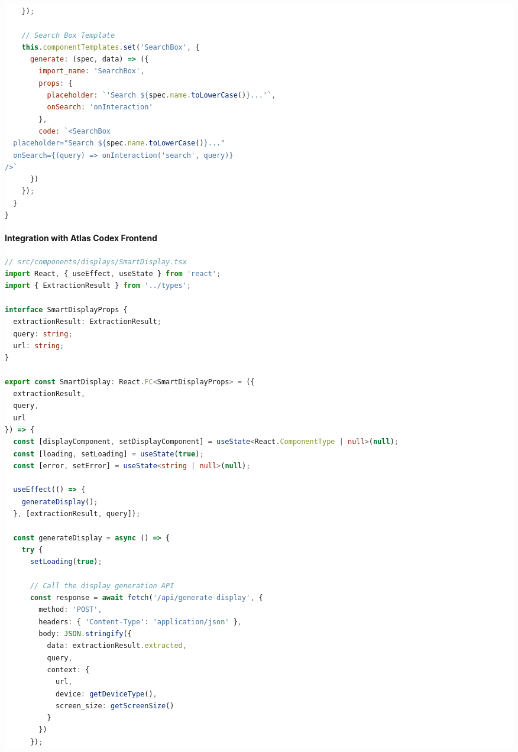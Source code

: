 ```javascript
    });

    // Search Box Template  
    this.componentTemplates.set('SearchBox', {
      generate: (spec, data) => ({
        import_name: 'SearchBox',
        props: {
          placeholder: `'Search ${spec.name.toLowerCase()}...'`,
          onSearch: 'onInteraction'
        },
        code: `<SearchBox 
  placeholder="Search ${spec.name.toLowerCase()}..."
  onSearch={(query) => onInteraction('search', query)}
/>`
      })
    });
  }
}
```

#### Integration with Atlas Codex Frontend
```typescript
// src/components/displays/SmartDisplay.tsx
import React, { useEffect, useState } from 'react';
import { ExtractionResult } from '../types';

interface SmartDisplayProps {
  extractionResult: ExtractionResult;
  query: string;
  url: string;
}

export const SmartDisplay: React.FC<SmartDisplayProps> = ({ 
  extractionResult, 
  query, 
  url 
}) => {
  const [displayComponent, setDisplayComponent] = useState<React.ComponentType | null>(null);
  const [loading, setLoading] = useState(true);
  const [error, setError] = useState<string | null>(null);

  useEffect(() => {
    generateDisplay();
  }, [extractionResult, query]);

  const generateDisplay = async () => {
    try {
      setLoading(true);
      
      // Call the display generation API
      const response = await fetch('/api/generate-display', {
        method: 'POST',
        headers: { 'Content-Type': 'application/json' },
        body: JSON.stringify({
          data: extractionResult.extracted,
          query,
          context: {
            url,
            device: getDeviceType(),
            screen_size: getScreenSize()
          }
        })
      });
```